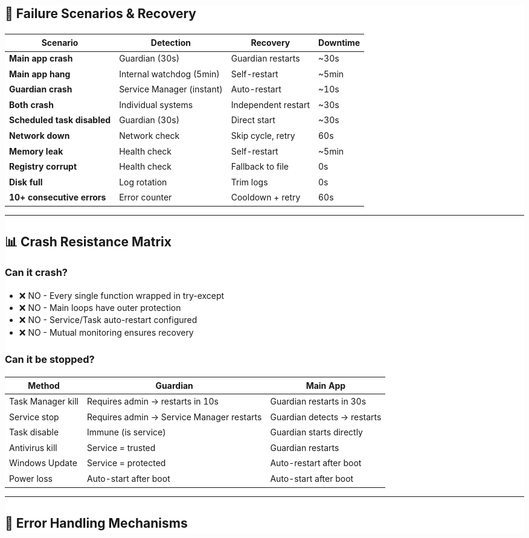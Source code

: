 ## 🚨 **Failure Scenarios & Recovery**

| Scenario | Detection | Recovery | Downtime |
|----------|-----------|----------|----------|
| **Main app crash** | Guardian (30s) | Guardian restarts | ~30s |
| **Main app hang** | Internal watchdog (5min) | Self-restart | ~5min |
| **Guardian crash** | Service Manager (instant) | Auto-restart | ~10s |
| **Both crash** | Individual systems | Independent restart | ~30s |
| **Scheduled task disabled** | Guardian (30s) | Direct start | ~30s |
| **Network down** | Network check | Skip cycle, retry | 60s |
| **Memory leak** | Health check | Self-restart | ~5min |
| **Registry corrupt** | Health check | Fallback to file | 0s |
| **Disk full** | Log rotation | Trim logs | 0s |
| **10+ consecutive errors** | Error counter | Cooldown + retry | 60s |

---

## 📊 **Crash Resistance Matrix**

### **Can it crash?**
- ❌ NO - Every single function wrapped in try-except
- ❌ NO - Main loops have outer protection
- ❌ NO - Service/Task auto-restart configured
- ❌ NO - Mutual monitoring ensures recovery

### **Can it be stopped?**
| Method | Guardian | Main App |
|--------|----------|----------|
| Task Manager kill | Requires admin → restarts in 10s | Guardian restarts in 30s |
| Service stop | Requires admin → Service Manager restarts | Guardian detects → restarts |
| Task disable | Immune (is service) | Guardian starts directly |
| Antivirus kill | Service = trusted | Guardian restarts |
| Windows Update | Service = protected | Auto-restart after boot |
| Power loss | Auto-start after boot | Auto-start after boot |

---

## 🔧 **Error Handling Mechanisms**
